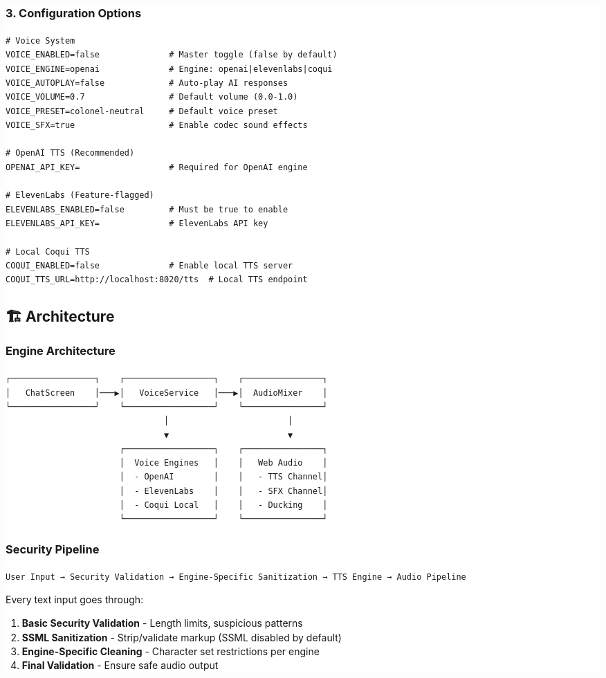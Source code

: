 ### 3. Configuration Options

```env
# Voice System
VOICE_ENABLED=false              # Master toggle (false by default)
VOICE_ENGINE=openai              # Engine: openai|elevenlabs|coqui
VOICE_AUTOPLAY=false             # Auto-play AI responses
VOICE_VOLUME=0.7                 # Default volume (0.0-1.0)
VOICE_PRESET=colonel-neutral     # Default voice preset
VOICE_SFX=true                   # Enable codec sound effects

# OpenAI TTS (Recommended)
OPENAI_API_KEY=                  # Required for OpenAI engine

# ElevenLabs (Feature-flagged)
ELEVENLABS_ENABLED=false         # Must be true to enable
ELEVENLABS_API_KEY=              # ElevenLabs API key

# Local Coqui TTS
COQUI_ENABLED=false              # Enable local TTS server
COQUI_TTS_URL=http://localhost:8020/tts  # Local TTS endpoint
```

## 🏗️ Architecture

### Engine Architecture

```
┌─────────────────┐    ┌──────────────────┐    ┌────────────────┐
│   ChatScreen    │───▶│   VoiceService   │───▶│  AudioMixer    │
└─────────────────┘    └──────────────────┘    └────────────────┘
                                │                        │
                                ▼                        ▼
                       ┌──────────────────┐    ┌────────────────┐
                       │  Voice Engines   │    │   Web Audio    │
                       │  - OpenAI        │    │   - TTS Channel│
                       │  - ElevenLabs    │    │   - SFX Channel│
                       │  - Coqui Local   │    │   - Ducking    │
                       └──────────────────┘    └────────────────┘
```

### Security Pipeline

```
User Input → Security Validation → Engine-Specific Sanitization → TTS Engine → Audio Pipeline
```

Every text input goes through:
1. **Basic Security Validation** - Length limits, suspicious patterns
2. **SSML Sanitization** - Strip/validate markup (SSML disabled by default)
3. **Engine-Specific Cleaning** - Character set restrictions per engine
4. **Final Validation** - Ensure safe audio output
